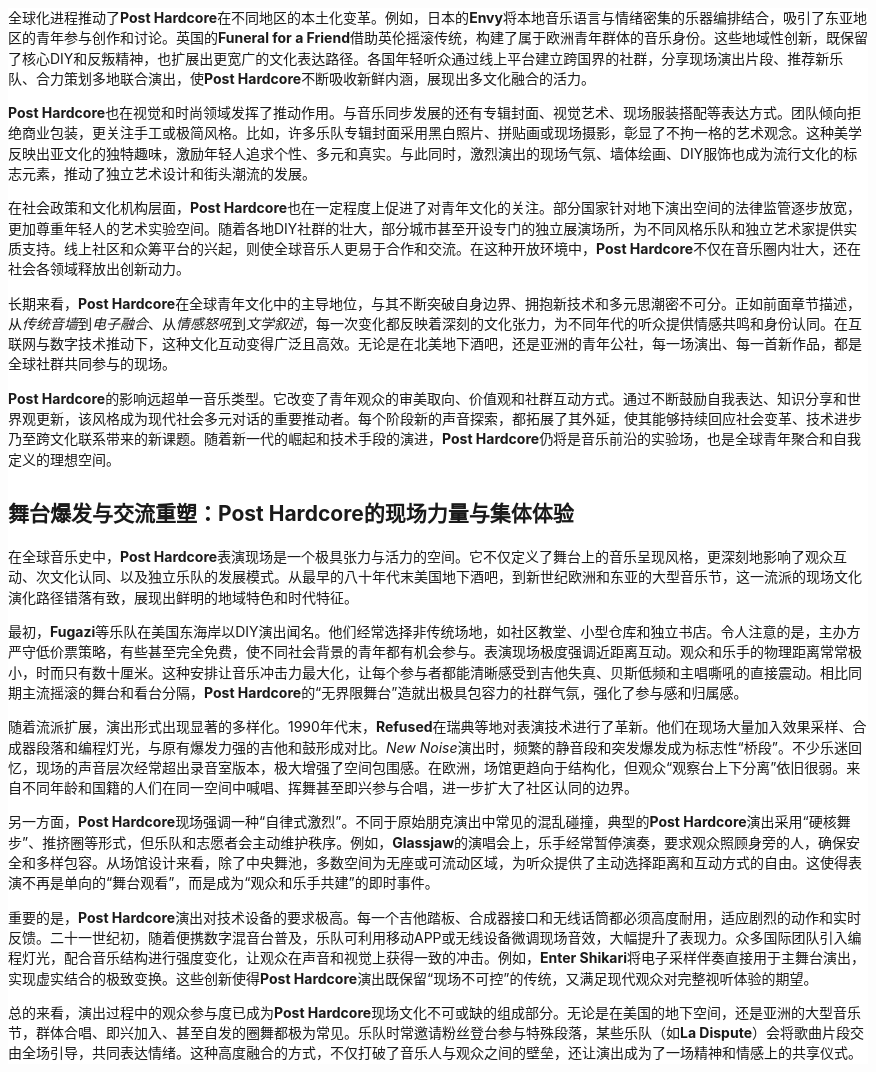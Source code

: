 全球化进程推动了**Post
Hardcore**在不同地区的本土化变革。例如，日本的**Envy**将本地音乐语言与情绪密集的乐器编排结合，吸引了东亚地区的青年参与创作和讨论。英国的**Funeral
for a
Friend**借助英伦摇滚传统，构建了属于欧洲青年群体的音乐身份。这些地域性创新，既保留了核心DIY和反叛精神，也扩展出更宽广的文化表达路径。各国年轻听众通过线上平台建立跨国界的社群，分享现场演出片段、推荐新乐队、合力策划多地联合演出，使**Post
Hardcore**不断吸收新鲜内涵，展现出多文化融合的活力。

**Post
Hardcore**也在视觉和时尚领域发挥了推动作用。与音乐同步发展的还有专辑封面、视觉艺术、现场服装搭配等表达方式。团队倾向拒绝商业包装，更关注手工或极简风格。比如，许多乐队专辑封面采用黑白照片、拼贴画或现场摄影，彰显了不拘一格的艺术观念。这种美学反映出亚文化的独特趣味，激励年轻人追求个性、多元和真实。与此同时，激烈演出的现场气氛、墙体绘画、DIY服饰也成为流行文化的标志元素，推动了独立艺术设计和街头潮流的发展。

在社会政策和文化机构层面，**Post
Hardcore**也在一定程度上促进了对青年文化的关注。部分国家针对地下演出空间的法律监管逐步放宽，更加尊重年轻人的艺术实验空间。随着各地DIY社群的壮大，部分城市甚至开设专门的独立展演场所，为不同风格乐队和独立艺术家提供实质支持。线上社区和众筹平台的兴起，则使全球音乐人更易于合作和交流。在这种开放环境中，**Post
Hardcore**不仅在音乐圈内壮大，还在社会各领域释放出创新动力。

长期来看，**Post
Hardcore**在全球青年文化中的主导地位，与其不断突破自身边界、拥抱新技术和多元思潮密不可分。正如前面章节描述，从*传统音墙*到*电子融合*、从*情感怒吼*到*文学叙述*，每一次变化都反映着深刻的文化张力，为不同年代的听众提供情感共鸣和身份认同。在互联网与数字技术推动下，这种文化互动变得广泛且高效。无论是在北美地下酒吧，还是亚洲的青年公社，每一场演出、每一首新作品，都是全球社群共同参与的现场。

**Post
Hardcore**的影响远超单一音乐类型。它改变了青年观众的审美取向、价值观和社群互动方式。通过不断鼓励自我表达、知识分享和世界观更新，该风格成为现代社会多元对话的重要推动者。每个阶段新的声音探索，都拓展了其外延，使其能够持续回应社会变革、技术进步乃至跨文化联系带来的新课题。随着新一代的崛起和技术手段的演进，**Post
Hardcore**仍将是音乐前沿的实验场，也是全球青年聚合和自我定义的理想空间。

## 舞台爆发与交流重塑：Post Hardcore的现场力量与集体体验

在全球音乐史中，**Post
Hardcore**表演现场是一个极具张力与活力的空间。它不仅定义了舞台上的音乐呈现风格，更深刻地影响了观众互动、次文化认同、以及独立乐队的发展模式。从最早的八十年代末美国地下酒吧，到新世纪欧洲和东亚的大型音乐节，这一流派的现场文化演化路径错落有致，展现出鲜明的地域特色和时代特征。

最初，**Fugazi**等乐队在美国东海岸以DIY演出闻名。他们经常选择非传统场地，如社区教堂、小型仓库和独立书店。令人注意的是，主办方严守低价票策略，有些甚至完全免费，使不同社会背景的青年都有机会参与。表演现场极度强调近距离互动。观众和乐手的物理距离常常极小，时而只有数十厘米。这种安排让音乐冲击力最大化，让每个参与者都能清晰感受到吉他失真、贝斯低频和主唱嘶吼的直接震动。相比同期主流摇滚的舞台和看台分隔，**Post
Hardcore**的“无界限舞台”造就出极具包容力的社群气氛，强化了参与感和归属感。

随着流派扩展，演出形式出现显著的多样化。1990年代末，**Refused**在瑞典等地对表演技术进行了革新。他们在现场大量加入效果采样、合成器段落和编程灯光，与原有爆发力强的吉他和鼓形成对比。*New
Noise*演出时，频繁的静音段和突发爆发成为标志性“桥段”。不少乐迷回忆，现场的声音层次经常超出录音室版本，极大增强了空间包围感。在欧洲，场馆更趋向于结构化，但观众“观察台上下分离”依旧很弱。来自不同年龄和国籍的人们在同一空间中喊唱、挥舞甚至即兴参与合唱，进一步扩大了社区认同的边界。

另一方面，**Post
Hardcore**现场强调一种“自律式激烈”。不同于原始朋克演出中常见的混乱碰撞，典型的**Post
Hardcore**演出采用“硬核舞步”、推挤圈等形式，但乐队和志愿者会主动维护秩序。例如，**Glassjaw**的演唱会上，乐手经常暂停演奏，要求观众照顾身旁的人，确保安全和多样包容。从场馆设计来看，除了中央舞池，多数空间为无座或可流动区域，为听众提供了主动选择距离和互动方式的自由。这使得表演不再是单向的“舞台观看”，而是成为“观众和乐手共建”的即时事件。

重要的是，**Post
Hardcore**演出对技术设备的要求极高。每一个吉他踏板、合成器接口和无线话筒都必须高度耐用，适应剧烈的动作和实时反馈。二十一世纪初，随着便携数字混音台普及，乐队可利用移动APP或无线设备微调现场音效，大幅提升了表现力。众多国际团队引入编程灯光，配合音乐结构进行强度变化，让观众在声音和视觉上获得一致的冲击。例如，**Enter
Shikari**将电子采样伴奏直接用于主舞台演出，实现虚实结合的极致变换。这些创新使得**Post
Hardcore**演出既保留“现场不可控”的传统，又满足现代观众对完整视听体验的期望。

总的来看，演出过程中的观众参与度已成为**Post
Hardcore**现场文化不可或缺的组成部分。无论是在美国的地下空间，还是亚洲的大型音乐节，群体合唱、即兴加入、甚至自发的圈舞都极为常见。乐队时常邀请粉丝登台参与特殊段落，某些乐队（如**La
Dispute**）会将歌曲片段交由全场引导，共同表达情绪。这种高度融合的方式，不仅打破了音乐人与观众之间的壁垒，还让演出成为了一场精神和情感上的共享仪式。
